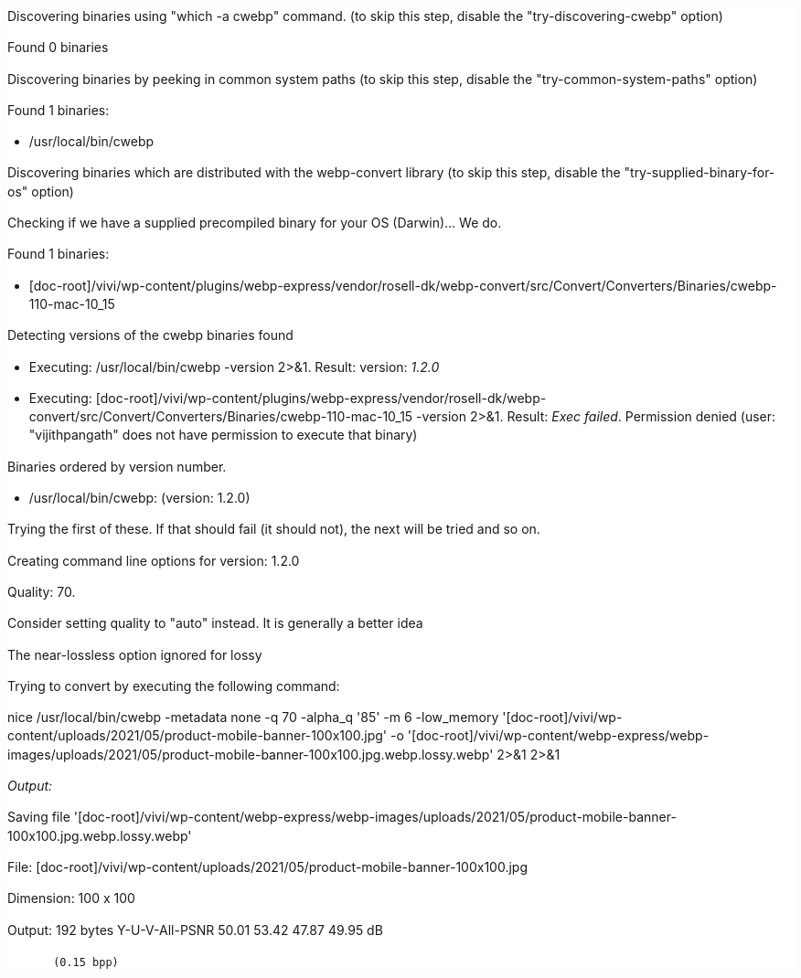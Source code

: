 Discovering binaries using "which -a cwebp" command. (to skip this step, disable the "try-discovering-cwebp" option)

Found 0 binaries

Discovering binaries by peeking in common system paths (to skip this step, disable the "try-common-system-paths" option)

Found 1 binaries: 

- /usr/local/bin/cwebp

Discovering binaries which are distributed with the webp-convert library (to skip this step, disable the "try-supplied-binary-for-os" option)

Checking if we have a supplied precompiled binary for your OS (Darwin)... We do.

Found 1 binaries: 

- [doc-root]/vivi/wp-content/plugins/webp-express/vendor/rosell-dk/webp-convert/src/Convert/Converters/Binaries/cwebp-110-mac-10_15

Detecting versions of the cwebp binaries found

- Executing: /usr/local/bin/cwebp -version 2>&1. Result: version: *1.2.0*

- Executing: [doc-root]/vivi/wp-content/plugins/webp-express/vendor/rosell-dk/webp-convert/src/Convert/Converters/Binaries/cwebp-110-mac-10_15 -version 2>&1. Result: *Exec failed*. Permission denied (user: "vijithpangath" does not have permission to execute that binary)

Binaries ordered by version number.

- /usr/local/bin/cwebp: (version: 1.2.0)

Trying the first of these. If that should fail (it should not), the next will be tried and so on.

Creating command line options for version: 1.2.0

Quality: 70. 

Consider setting quality to "auto" instead. It is generally a better idea

The near-lossless option ignored for lossy

Trying to convert by executing the following command:

nice /usr/local/bin/cwebp -metadata none -q 70 -alpha_q '85' -m 6 -low_memory '[doc-root]/vivi/wp-content/uploads/2021/05/product-mobile-banner-100x100.jpg' -o '[doc-root]/vivi/wp-content/webp-express/webp-images/uploads/2021/05/product-mobile-banner-100x100.jpg.webp.lossy.webp' 2>&1 2>&1


*Output:* 

Saving file '[doc-root]/vivi/wp-content/webp-express/webp-images/uploads/2021/05/product-mobile-banner-100x100.jpg.webp.lossy.webp'

File:      [doc-root]/vivi/wp-content/uploads/2021/05/product-mobile-banner-100x100.jpg

Dimension: 100 x 100

Output:    192 bytes Y-U-V-All-PSNR 50.01 53.42 47.87   49.95 dB

           (0.15 bpp)
